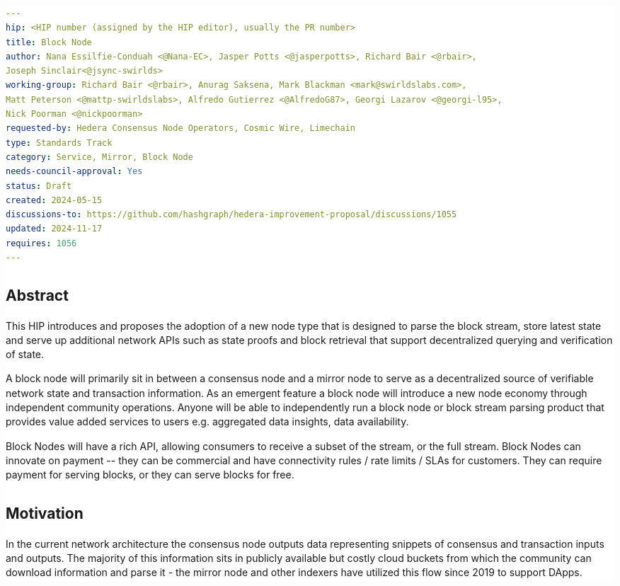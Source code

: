 ```yaml
---
hip: <HIP number (assigned by the HIP editor), usually the PR number>
title: Block Node
author: Nana Essilfie-Conduah <@Nana-EC>, Jasper Potts <@jasperpotts>, Richard Bair <@rbair>,
Joseph Sinclair<@jsync-swirlds>
working-group: Richard Bair <@rbair>, Anurag Saksena, Mark Blackman <mark@swirldslabs.com>,
Matt Peterson <@mattp-swirldslabs>, Alfredo Gutierrez <@AlfredoG87>, Georgi Lazarov <@georgi-l95>,
Nick Poorman <@nickpoorman>
requested-by: Hedera Consensus Node Operators, Cosmic Wire, Limechain
type: Standards Track
category: Service, Mirror, Block Node
needs-council-approval: Yes
status: Draft
created: 2024-05-15
discussions-to: https://github.com/hashgraph/hedera-improvement-proposal/discussions/1055
updated: 2024-11-17
requires: 1056
---
```


## Abstract

This HIP introduces and proposes the adoption of a new node type that is designed to parse the block stream, store
latest state and serve up additional network APIs such as state proofs and block retrieval that support decentralized
querying and verification of state. 

A block node will primarily sit in between a consensus node and a mirror node to serve as a decentralized source of
verifiable network state and transaction information. As an emergent feature a block node will introduce a new node
economy through independent community operations. Anyone will be able to independently run a block node or block
stream parsing product that provides value added services to users e.g. aggregated data insights, data availability.

Block Nodes will have a rich API, allowing consumers to receive a subset of the stream, or the full stream. Block Nodes
can innovate on payment -- they can be commercial and have connectivity rules / rate limits / SLAs for customers. 
They can require payment for serving blocks, or they can serve blocks for free.

## Motivation

In the current network architecture the consensus node outputs data representing snippets of consensus and transaction
inputs and outputs. The majority of this information sits in publicly available but costly cloud buckets from which the
community can download information and parse it - the mirror node and other indexers have utilized this flow since 2019
to support DApps.
